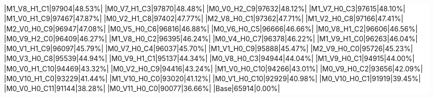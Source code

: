 |M1_V8_H1_C1|97904|48.53%|
|M0_V7_H1_C3|97870|48.48%|
|M0_V0_H2_C9|97632|48.12%|
|M1_V7_H0_C3|97615|48.10%|
|M1_V0_H1_C9|97467|47.87%|
|M0_V2_H1_C8|97402|47.77%|
|M2_V8_H0_C1|97362|47.71%|
|M1_V2_H0_C8|97166|47.41%|
|M2_V0_H0_C9|96947|47.08%|
|M0_V5_H0_C6|96816|46.88%|
|M0_V6_H0_C5|96666|46.66%|
|M0_V8_H1_C2|96606|46.56%|
|M0_V9_H2_C0|96409|46.27%|
|M1_V8_H0_C2|96395|46.24%|
|M0_V4_H0_C7|96378|46.22%|
|M1_V9_H1_C0|96263|46.04%|
|M0_V1_H1_C9|96097|45.79%|
|M0_V7_H0_C4|96037|45.70%|
|M1_V1_H0_C9|95888|45.47%|
|M2_V9_H0_C0|95726|45.23%|
|M0_V3_H0_C8|95539|44.94%|
|M0_V9_H1_C1|95137|44.34%|
|M0_V8_H0_C3|94944|44.04%|
|M1_V9_H0_C1|94915|44.00%|
|M0_V0_H1_C10|94469|43.32%|
|M0_V2_H0_C9|94416|43.24%|
|M1_V0_H0_C10|94266|43.01%|
|M0_V9_H0_C2|93656|42.09%|
|M0_V10_H1_C0|93229|41.44%|
|M1_V10_H0_C0|93020|41.12%|
|M0_V1_H0_C10|92929|40.98%|
|M0_V10_H0_C1|91919|39.45%|
|M0_V0_H0_C11|91144|38.28%|
|M0_V11_H0_C0|90077|36.66%|
|Base|65914|0.00%|
